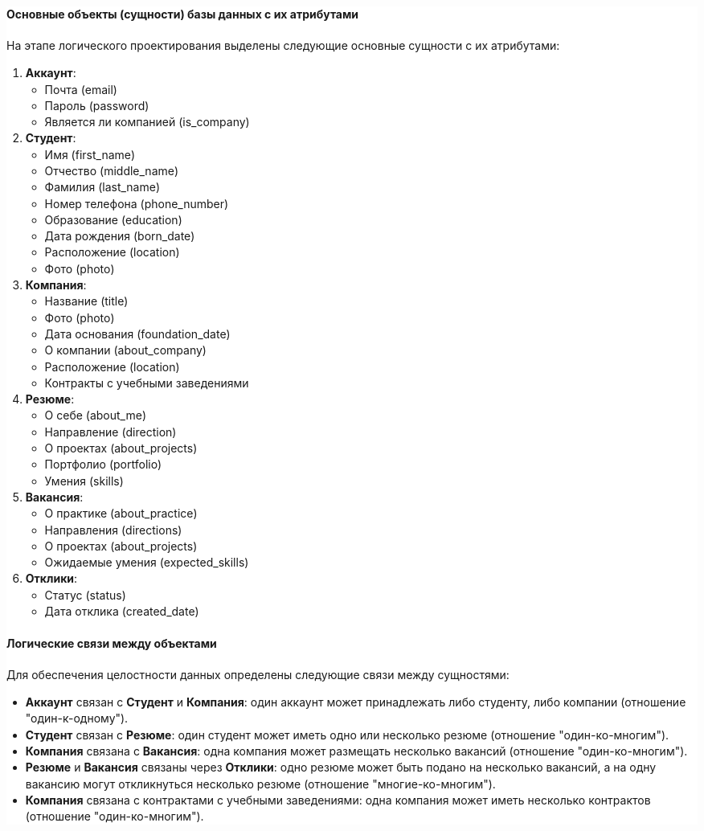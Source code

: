 #### Основные объекты (сущности) базы данных с их атрибутами

На этапе логического проектирования выделены следующие основные сущности с их атрибутами:

1. **Аккаунт**:
    - Почта (email)
    - Пароль (password)
    - Является ли компанией (is_company)
2. **Студент**:
    - Имя (first_name)
    - Отчество (middle_name)
    - Фамилия (last_name)
    - Номер телефона (phone_number)
    - Образование (education)
    - Дата рождения (born_date)
    - Расположение (location)
    - Фото (photo)
3. **Компания**:
    - Название (title)
    - Фото (photo)
    - Дата основания (foundation_date)
    - О компании (about_company)
    - Расположение (location)
    - Контракты с учебными заведениями
4. **Резюме**:
    - О себе (about_me)
    - Направление (direction)
    - О проектах (about_projects)
    - Портфолио (portfolio)
    - Умения (skills)
5. **Вакансия**:
    - О практике (about_practice)
    - Направления (directions)
    - О проектах (about_projects)
    - Ожидаемые умения (expected_skills)
6. **Отклики**:
    - Статус (status)
    - Дата отклика (created_date)

#### Логические связи между объектами

Для обеспечения целостности данных определены следующие связи между сущностями:

- **Аккаунт** связан с **Студент** и **Компания**: один аккаунт может принадлежать либо студенту, либо компании (отношение "один-к-одному").
- **Студент** связан с **Резюме**: один студент может иметь одно или несколько резюме (отношение "один-ко-многим").
- **Компания** связана с **Вакансия**: одна компания может размещать несколько вакансий (отношение "один-ко-многим").
- **Резюме** и **Вакансия** связаны через **Отклики**: одно резюме может быть подано на несколько вакансий, а на одну вакансию могут откликнуться несколько резюме (отношение "многие-ко-многим").
- **Компания** связана с контрактами с учебными заведениями: одна компания может иметь несколько контрактов (отношение "один-ко-многим").
